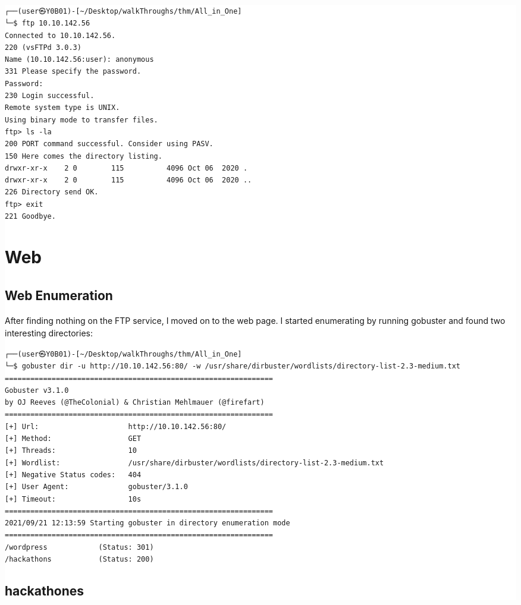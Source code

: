 ~~~
┌──(user㉿Y0B01)-[~/Desktop/walkThroughs/thm/All_in_One]
└─$ ftp 10.10.142.56 
Connected to 10.10.142.56.
220 (vsFTPd 3.0.3)
Name (10.10.142.56:user): anonymous
331 Please specify the password.
Password:
230 Login successful.
Remote system type is UNIX.
Using binary mode to transfer files.
ftp> ls -la
200 PORT command successful. Consider using PASV.
150 Here comes the directory listing.
drwxr-xr-x    2 0        115          4096 Oct 06  2020 .
drwxr-xr-x    2 0        115          4096 Oct 06  2020 ..
226 Directory send OK.
ftp> exit
221 Goodbye.
~~~

# Web

## Web Enumeration

After finding nothing on the FTP service, I moved on to the web page. I started enumerating by running gobuster and found two interesting directories:

~~~
┌──(user㉿Y0B01)-[~/Desktop/walkThroughs/thm/All_in_One]
└─$ gobuster dir -u http://10.10.142.56:80/ -w /usr/share/dirbuster/wordlists/directory-list-2.3-medium.txt 
===============================================================
Gobuster v3.1.0
by OJ Reeves (@TheColonial) & Christian Mehlmauer (@firefart)
===============================================================
[+] Url:                     http://10.10.142.56:80/
[+] Method:                  GET
[+] Threads:                 10
[+] Wordlist:                /usr/share/dirbuster/wordlists/directory-list-2.3-medium.txt
[+] Negative Status codes:   404
[+] User Agent:              gobuster/3.1.0
[+] Timeout:                 10s
===============================================================
2021/09/21 12:13:59 Starting gobuster in directory enumeration mode
===============================================================
/wordpress            (Status: 301)
/hackathons           (Status: 200)
~~~

## hackathones
